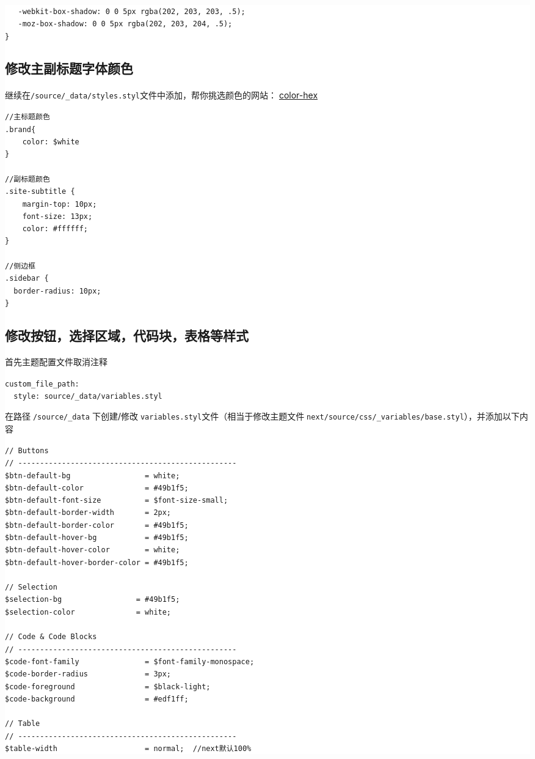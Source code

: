 ```stylus
   -webkit-box-shadow: 0 0 5px rgba(202, 203, 203, .5);
   -moz-box-shadow: 0 0 5px rgba(202, 203, 204, .5);
}
```

## 修改主副标题字体颜色

继续在`/source/_data/styles.styl`文件中添加，帮你挑选颜色的网站： [color-hex](http://www.color-hex.com/)

```stylus
//主标题颜色
.brand{
    color: $white
}

//副标题颜色
.site-subtitle {
    margin-top: 10px;
    font-size: 13px;
    color: #ffffff;
}

//侧边框
.sidebar {
  border-radius: 10px;
}
```

## 修改按钮，选择区域，代码块，表格等样式

首先主题配置文件取消注释

```sh next\_config.yml
custom_file_path:
  style: source/_data/variables.styl
```
在路径 `/source/_data` 下创建/修改 `variables.styl`文件（相当于修改主题文件 `next/source/css/_variables/base.styl`），并添加以下内容

```stylus
// Buttons
// --------------------------------------------------
$btn-default-bg                 = white;
$btn-default-color              = #49b1f5;
$btn-default-font-size          = $font-size-small;
$btn-default-border-width       = 2px;
$btn-default-border-color       = #49b1f5;
$btn-default-hover-bg           = #49b1f5;
$btn-default-hover-color        = white;
$btn-default-hover-border-color = #49b1f5;

// Selection
$selection-bg                 = #49b1f5;
$selection-color              = white;

// Code & Code Blocks
// --------------------------------------------------
$code-font-family               = $font-family-monospace;
$code-border-radius             = 3px;
$code-foreground                = $black-light;
$code-background                = #edf1ff;

// Table
// --------------------------------------------------
$table-width                    = normal;  //next默认100%
```